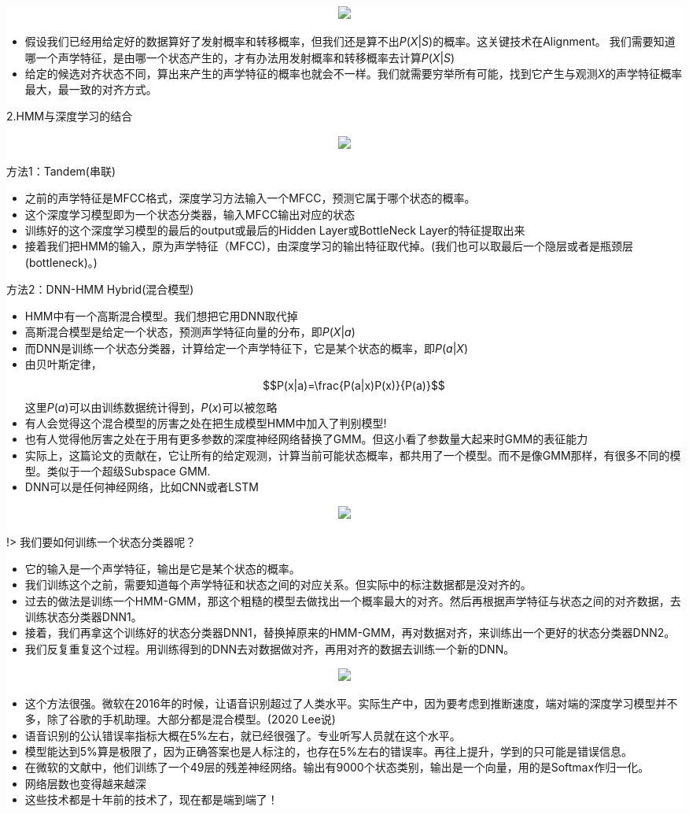 <div align=center>
    <img src="zh-cn/img/ch1/class4/p6.png" /> 
</div>

+ 假设我们已经用给定好的数据算好了发射概率和转移概率，但我们还是算不出$P(X|S)$的概率。这关键技术在Alignment。
我们需要知道哪一个声学特征，是由哪一个状态产生的，才有办法用发射概率和转移概率去计算$P(X|S)$
+ 给定的候选对齐状态不同，算出来产生的声学特征的概率也就会不一样。我们就需要穷举所有可能，找到它产生与观测$X$的声学特征概率最大，最一致的对齐方式。

2.HMM与深度学习的结合

<div align=center>
    <img src="zh-cn/img/ch1/class4/p7.png" /> 
</div>

方法1：Tandem(串联)

+ 之前的声学特征是MFCC格式，深度学习方法输入一个MFCC，预测它属于哪个状态的概率。
+ 这个深度学习模型即为一个状态分类器，输入MFCC输出对应的状态
+ 训练好的这个深度学习模型的最后的output或最后的Hidden Layer或BottleNeck Layer的特征提取出来
+ 接着我们把HMM的输入，原为声学特征（MFCC)，由深度学习的输出特征取代掉。(我们也可以取最后一个隐层或者是瓶颈层(bottleneck)。)

方法2：DNN-HMM Hybrid(混合模型)

+ HMM中有一个高斯混合模型。我们想把它用DNN取代掉
+ 高斯混合模型是给定一个状态，预测声学特征向量的分布，即$P(X|a)$
+ 而DNN是训练一个状态分类器，计算给定一个声学特征下，它是某个状态的概率，即$P(a|X)$
+ 由贝叶斯定律，
$$P(x|a)=\frac{P(a|x)P(x)}{P(a)}$$
这里$P(a)$可以由训练数据统计得到，$P(x)$可以被忽略
+ 有人会觉得这个混合模型的厉害之处在把生成模型HMM中加入了判别模型!
+ 也有人觉得他厉害之处在于用有更多参数的深度神经网络替换了GMM。但这小看了参数量大起来时GMM的表征能力
+ 实际上，这篇论文的贡献在，它让所有的给定观测，计算当前可能状态概率，都共用了一个模型。而不是像GMM那样，有很多不同的模型。类似于一个超级Subspace GMM.
+ DNN可以是任何神经网络，比如CNN或者LSTM

<div align=center>
    <img src="zh-cn/img/ch1/class4/p9.png" /> 
</div>

!> 我们要如何训练一个状态分类器呢？

+ 它的输入是一个声学特征，输出是它是某个状态的概率。
+ 我们训练这个之前，需要知道每个声学特征和状态之间的对应关系。但实际中的标注数据都是没对齐的。
+ 过去的做法是训练一个HMM-GMM，那这个粗糙的模型去做找出一个概率最大的对齐。然后再根据声学特征与状态之间的对齐数据，去训练状态分类器DNN1。
+ 接着，我们再拿这个训练好的状态分类器DNN1，替换掉原来的HMM-GMM，再对数据对齐，来训练出一个更好的状态分类器DNN2。
+ 我们反复重复这个过程。用训练得到的DNN去对数据做对齐，再用对齐的数据去训练一个新的DNN。

<div align=center>
    <img src="zh-cn/img/ch1/class4/p12.png" /> 
</div>

+ 这个方法很强。微软在2016年的时候，让语音识别超过了人类水平。实际生产中，因为要考虑到推断速度，端对端的深度学习模型并不多，除了谷歌的手机助理。大部分都是混合模型。(2020 Lee说)
+ 语音识别的公认错误率指标大概在5%左右，就已经很强了。专业听写人员就在这个水平。
+ 模型能达到5%算是极限了，因为正确答案也是人标注的，也存在5%左右的错误率。再往上提升，学到的只可能是错误信息。
+ 在微软的文献中，他们训练了一个49层的残差神经网络。输出有9000个状态类别，输出是一个向量，用的是Softmax作归一化。
+ 网络层数也变得越来越深
+ 这些技术都是十年前的技术了，现在都是端到端了！
